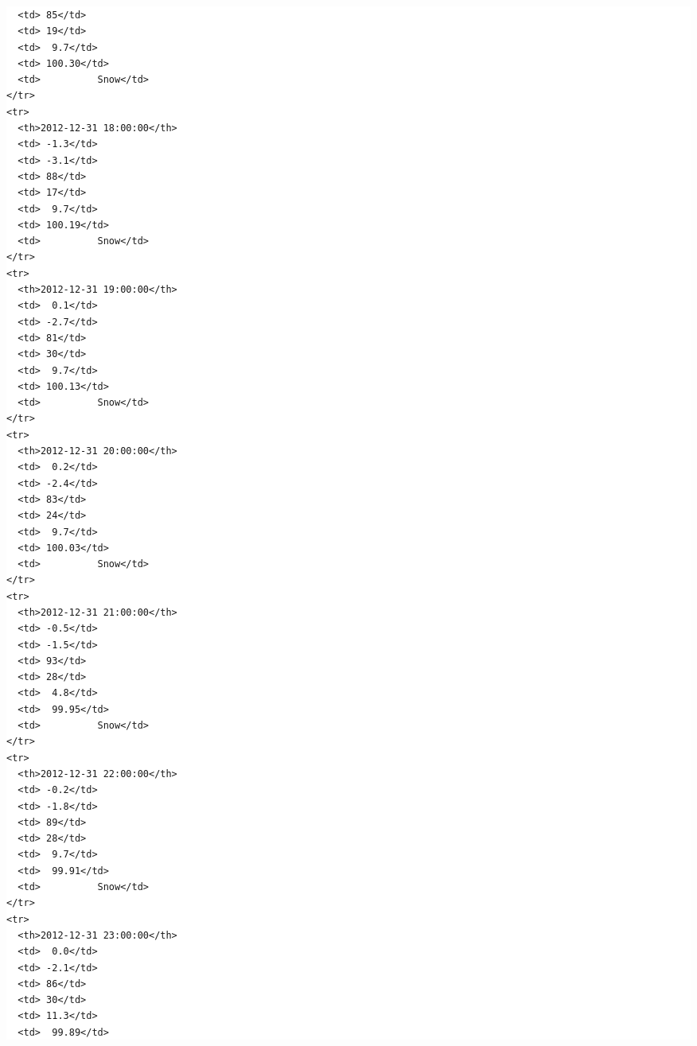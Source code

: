       <td> 85</td>
      <td> 19</td>
      <td>  9.7</td>
      <td> 100.30</td>
      <td>          Snow</td>
    </tr>
    <tr>
      <th>2012-12-31 18:00:00</th>
      <td> -1.3</td>
      <td> -3.1</td>
      <td> 88</td>
      <td> 17</td>
      <td>  9.7</td>
      <td> 100.19</td>
      <td>          Snow</td>
    </tr>
    <tr>
      <th>2012-12-31 19:00:00</th>
      <td>  0.1</td>
      <td> -2.7</td>
      <td> 81</td>
      <td> 30</td>
      <td>  9.7</td>
      <td> 100.13</td>
      <td>          Snow</td>
    </tr>
    <tr>
      <th>2012-12-31 20:00:00</th>
      <td>  0.2</td>
      <td> -2.4</td>
      <td> 83</td>
      <td> 24</td>
      <td>  9.7</td>
      <td> 100.03</td>
      <td>          Snow</td>
    </tr>
    <tr>
      <th>2012-12-31 21:00:00</th>
      <td> -0.5</td>
      <td> -1.5</td>
      <td> 93</td>
      <td> 28</td>
      <td>  4.8</td>
      <td>  99.95</td>
      <td>          Snow</td>
    </tr>
    <tr>
      <th>2012-12-31 22:00:00</th>
      <td> -0.2</td>
      <td> -1.8</td>
      <td> 89</td>
      <td> 28</td>
      <td>  9.7</td>
      <td>  99.91</td>
      <td>          Snow</td>
    </tr>
    <tr>
      <th>2012-12-31 23:00:00</th>
      <td>  0.0</td>
      <td> -2.1</td>
      <td> 86</td>
      <td> 30</td>
      <td> 11.3</td>
      <td>  99.89</td>